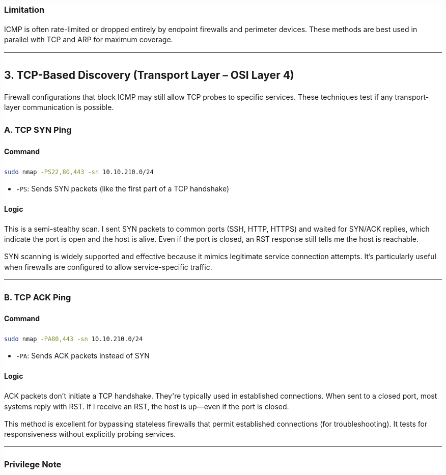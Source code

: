 
### Limitation

ICMP is often rate-limited or dropped entirely by endpoint firewalls and perimeter devices. These methods are best used in parallel with TCP and ARP for maximum coverage.

---

## 3. TCP-Based Discovery (Transport Layer – OSI Layer 4)

Firewall configurations that block ICMP may still allow TCP probes to specific services. These techniques test if any transport-layer communication is possible.

### A. TCP SYN Ping

#### Command

```bash
sudo nmap -PS22,80,443 -sn 10.10.210.0/24
```

* `-PS`: Sends SYN packets (like the first part of a TCP handshake)

#### Logic

This is a semi-stealthy scan. I sent SYN packets to common ports (SSH, HTTP, HTTPS) and waited for SYN/ACK replies, which indicate the port is open and the host is alive. Even if the port is closed, an RST response still tells me the host is reachable.

SYN scanning is widely supported and effective because it mimics legitimate service connection attempts. It’s particularly useful when firewalls are configured to allow service-specific traffic.

---

### B. TCP ACK Ping

#### Command

```bash
sudo nmap -PA80,443 -sn 10.10.210.0/24
```

* `-PA`: Sends ACK packets instead of SYN

#### Logic

ACK packets don’t initiate a TCP handshake. They're typically used in established connections. When sent to a closed port, most systems reply with RST. If I receive an RST, the host is up—even if the port is closed.

This method is excellent for bypassing stateless firewalls that permit established connections (for troubleshooting). It tests for responsiveness without explicitly probing services.

---

### Privilege Note
